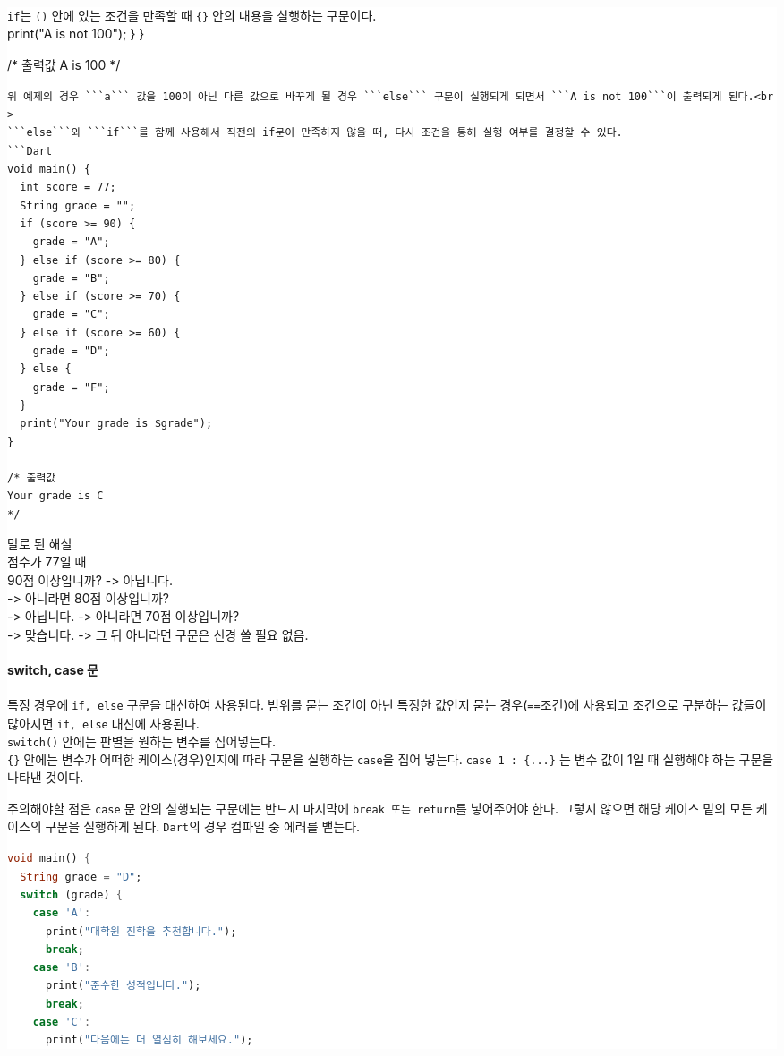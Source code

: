 ```if```는 ```()``` 안에 있는 조건을 만족할 때 ```{}``` 안의 내용을 실행하는 구문이다. <br>
    print("A is not 100");
  }
}

/* 출력값
A is 100
*/
```
위 예제의 경우 ```a``` 값을 100이 아닌 다른 값으로 바꾸게 될 경우 ```else``` 구문이 실행되게 되면서 ```A is not 100```이 출력되게 된다.<br>
```else```와 ```if```를 함께 사용해서 직전의 if문이 만족하지 않을 때, 다시 조건을 통해 실행 여부를 결정할 수 있다.
```Dart
void main() {
  int score = 77;
  String grade = "";
  if (score >= 90) {
    grade = "A";
  } else if (score >= 80) {
    grade = "B";
  } else if (score >= 70) {
    grade = "C";
  } else if (score >= 60) {
    grade = "D";
  } else {
    grade = "F";
  }
  print("Your grade is $grade");
}

/* 출력값
Your grade is C
*/
```
말로 된 해설<br>
점수가 77일 때<br>
90점 이상입니까? -> 아닙니다. 
<br>-> 아니라면 80점 이상입니까? 
<br>-> 아닙니다. -> 아니라면 70점 이상입니까? 
<br>-> 맞습니다. -> 그 뒤 아니라면 구문은 신경 쓸 필요 없음.
<br>

#### <b>switch, case 문</b>
특정 경우에 ```if, else``` 구문을 대신하여 사용된다. 범위를 묻는 조건이 아닌 특정한 값인지 묻는 경우(```==```조건)에 사용되고 조건으로 구분하는 값들이 많아지면 ```if, else``` 대신에 사용된다.<br>
```switch()``` 안에는 판별을 원하는 변수를 집어넣는다.<br>
```{}``` 안에는 변수가 어떠한 케이스(경우)인지에 따라 구문을 실행하는 ```case```을 집어 넣는다.
```case 1 : {...}``` 는 변수 값이 1일 때 실행해야 하는 구문을 나타낸 것이다. 
<br>

주의해야할 점은 ```case``` 문 안의 실행되는 구문에는 반드시 마지막에 ```break 또는 return```를 넣어주어야 한다. 그렇지 않으면 해당 케이스 밑의 모든 케이스의 구문을 실행하게 된다. ```Dart```의 경우 컴파일 중 에러를 뱉는다.

```Dart
void main() {
  String grade = "D";
  switch (grade) {
    case 'A':
      print("대학원 진학을 추천합니다.");
      break;
    case 'B':
      print("준수한 성적입니다.");
      break;
    case 'C':
      print("다음에는 더 열심히 해보세요.");
```